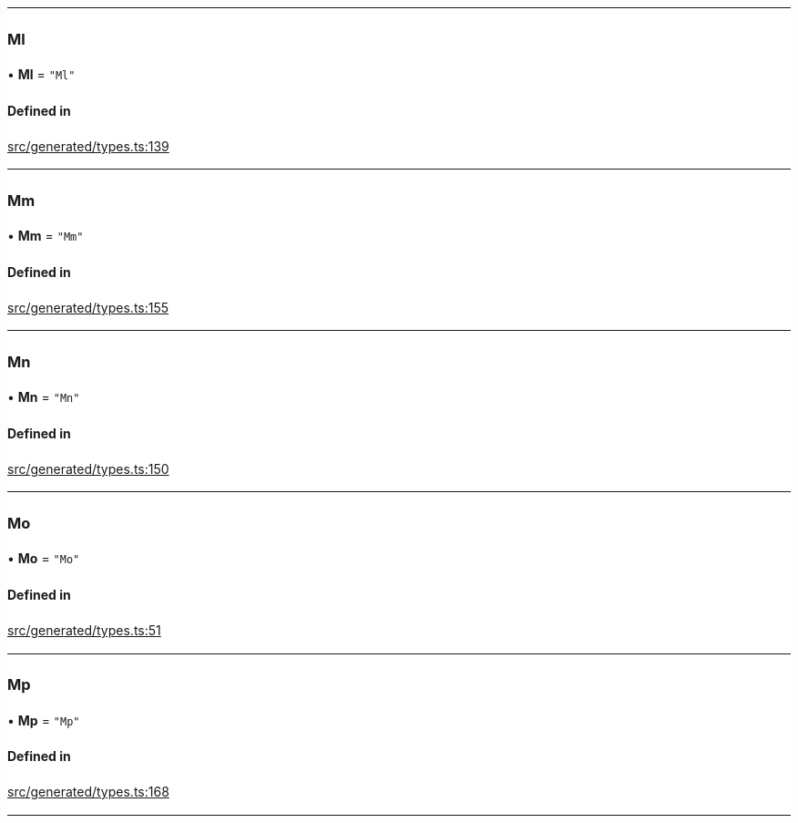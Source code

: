 ___

### Ml

• **Ml** = ``"Ml"``

#### Defined in

[src/generated/types.ts:139](https://github.com/PolymeshAssociation/polymesh-private-sdk/blob/dd40dc5f/src/generated/types.ts#L139)

___

### Mm

• **Mm** = ``"Mm"``

#### Defined in

[src/generated/types.ts:155](https://github.com/PolymeshAssociation/polymesh-private-sdk/blob/dd40dc5f/src/generated/types.ts#L155)

___

### Mn

• **Mn** = ``"Mn"``

#### Defined in

[src/generated/types.ts:150](https://github.com/PolymeshAssociation/polymesh-private-sdk/blob/dd40dc5f/src/generated/types.ts#L150)

___

### Mo

• **Mo** = ``"Mo"``

#### Defined in

[src/generated/types.ts:51](https://github.com/PolymeshAssociation/polymesh-private-sdk/blob/dd40dc5f/src/generated/types.ts#L51)

___

### Mp

• **Mp** = ``"Mp"``

#### Defined in

[src/generated/types.ts:168](https://github.com/PolymeshAssociation/polymesh-private-sdk/blob/dd40dc5f/src/generated/types.ts#L168)

___
